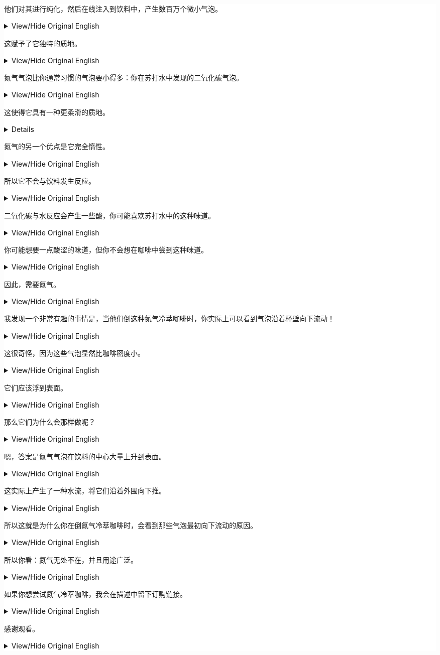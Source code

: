 他们对其进行纯化，然后在线注入到饮料中，产生数百万个微小气泡。
<details><summary>View/Hide Original English</summary></details>

这赋予了它独特的质地。
<details><summary>View/Hide Original English</summary></details>

氮气气泡比你通常习惯的气泡要小得多：你在苏打水中发现的二氧化碳气泡。
<details><summary>View/Hide Original English</summary></details>

这使得它具有一种更柔滑的质地。
<details></details>

氮气的另一个优点是它完全惰性。
<details><summary>View/Hide Original English</summary></details>

所以它不会与饮料发生反应。
<details><summary>View/Hide Original English</summary></details>

二氧化碳与水反应会产生一些酸，你可能喜欢苏打水中的这种味道。
<details><summary>View/Hide Original English</summary></details>

你可能想要一点酸涩的味道，但你不会想在咖啡中尝到这种味道。
<details><summary>View/Hide Original English</summary></details>

因此，需要氮气。
<details><summary>View/Hide Original English</summary></details>

我发现一个非常有趣的事情是，当他们倒这种氮气冷萃咖啡时，你实际上可以看到气泡沿着杯壁向下流动！
<details><summary>View/Hide Original English</summary></details>

这很奇怪，因为这些气泡显然比咖啡密度小。
<details><summary>View/Hide Original English</summary></details>

它们应该浮到表面。
<details><summary>View/Hide Original English</summary></details>

那么它们为什么会那样做呢？
<details><summary>View/Hide Original English</summary></details>

嗯，答案是氮气气泡在饮料的中心大量上升到表面。
<details><summary>View/Hide Original English</summary></details>

这实际上产生了一种水流，将它们沿着外围向下推。
<details><summary>View/Hide Original English</summary></details>

所以这就是为什么你在倒氮气冷萃咖啡时，会看到那些气泡最初向下流动的原因。
<details><summary>View/Hide Original English</summary></details>

所以你看：氮气无处不在，并且用途广泛。
<details><summary>View/Hide Original English</summary></details>

如果你想尝试氮气冷萃咖啡，我会在描述中留下订购链接。
<details><summary>View/Hide Original English</summary></details>

感谢观看。
<details><summary>View/Hide Original English</summary></details>